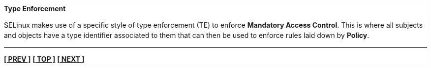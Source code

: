 **Type Enforcement**

SELinux makes use of a specific style of type enforcement (TE) to enforce
**Mandatory Access Control**. This is where all subjects and objects have a
type identifier associated to them that can then be used to enforce rules
laid down by **Policy**.



---
**[[ PREV ]](toc.md)** **[[ TOP ]](#)** **[[ NEXT ]](selinux_overview.md)**
